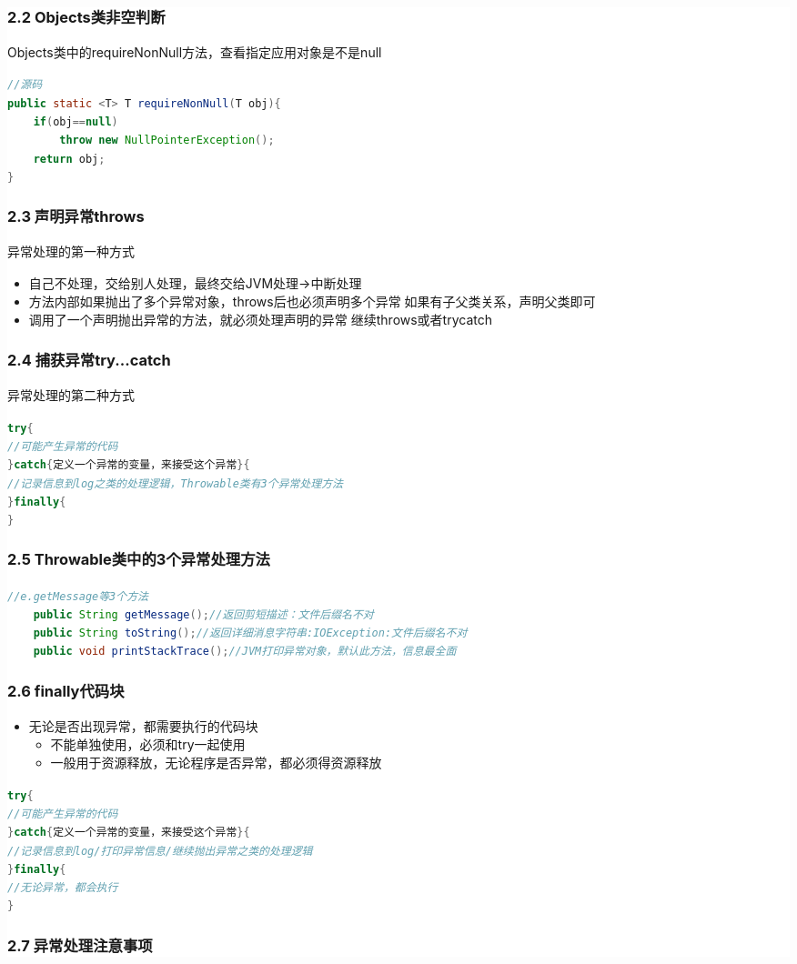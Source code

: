 ### 2.2 Objects类非空判断

Objects类中的requireNonNull方法，查看指定应用对象是不是null

```java
//源码
public static <T> T requireNonNull(T obj){
	if(obj==null)
		throw new NullPointerException();
	return obj;
}
```
### 2.3 声明异常throws

异常处理的第一种方式

- 自己不处理，交给别人处理，最终交给JVM处理→中断处理
- 方法内部如果抛出了多个异常对象，throws后也必须声明多个异常
如果有子父类关系，声明父类即可
- 调用了一个声明抛出异常的方法，就必须处理声明的异常
继续throws或者trycatch

### 2.4 捕获异常try...catch

异常处理的第二种方式

```java
try{
//可能产生异常的代码
}catch{定义一个异常的变量，来接受这个异常}{
//记录信息到log之类的处理逻辑，Throwable类有3个异常处理方法
}finally{
}
```
### 2.5 Throwable类中的3个异常处理方法

```java
//e.getMessage等3个方法
	public String getMessage();//返回剪短描述：文件后缀名不对
	public String toString();//返回详细消息字符串:IOException:文件后缀名不对
	public void printStackTrace();//JVM打印异常对象，默认此方法，信息最全面
```
### 2.6 finally代码块

- 无论是否出现异常，都需要执行的代码块
	- 不能单独使用，必须和try一起使用
	- 一般用于资源释放，无论程序是否异常，都必须得资源释放

```java
try{
//可能产生异常的代码
}catch{定义一个异常的变量，来接受这个异常}{
//记录信息到log/打印异常信息/继续抛出异常之类的处理逻辑
}finally{
//无论异常，都会执行
}
```
### 2.7 异常处理注意事项

